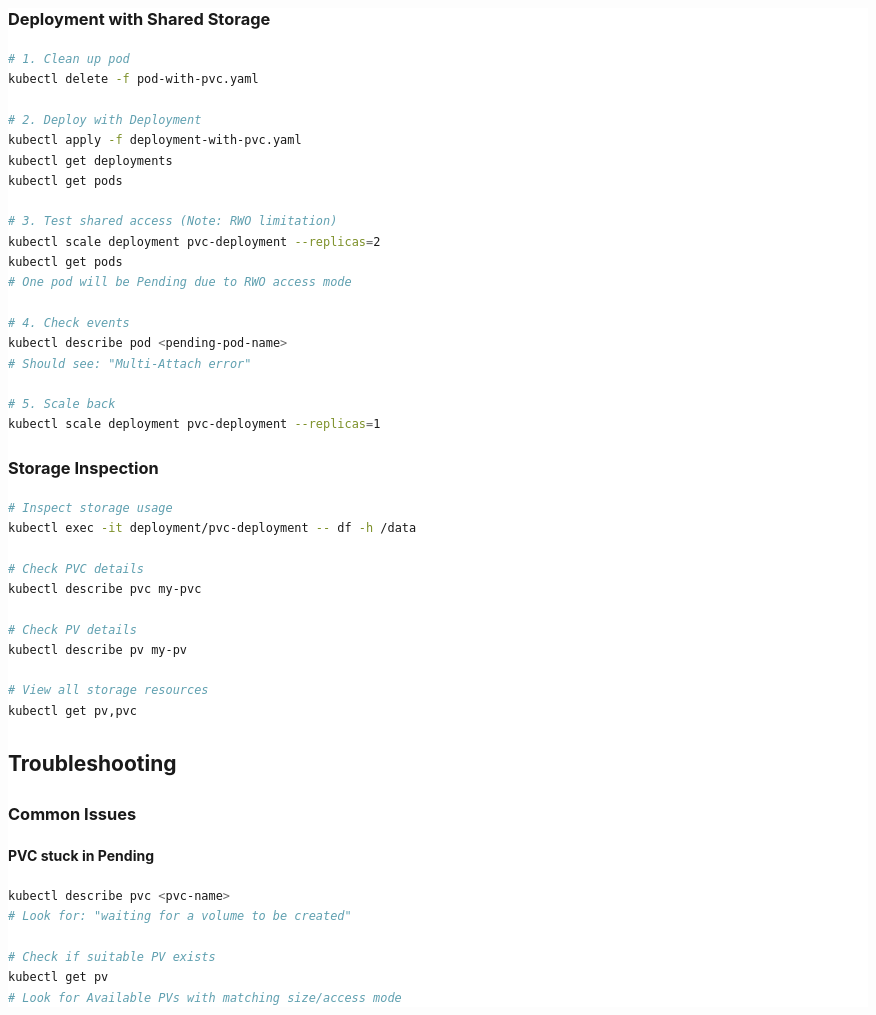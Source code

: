 ### Deployment with Shared Storage

```bash
# 1. Clean up pod
kubectl delete -f pod-with-pvc.yaml

# 2. Deploy with Deployment
kubectl apply -f deployment-with-pvc.yaml
kubectl get deployments
kubectl get pods

# 3. Test shared access (Note: RWO limitation)
kubectl scale deployment pvc-deployment --replicas=2
kubectl get pods
# One pod will be Pending due to RWO access mode

# 4. Check events
kubectl describe pod <pending-pod-name>
# Should see: "Multi-Attach error"

# 5. Scale back
kubectl scale deployment pvc-deployment --replicas=1
```

### Storage Inspection

```bash
# Inspect storage usage
kubectl exec -it deployment/pvc-deployment -- df -h /data

# Check PVC details
kubectl describe pvc my-pvc

# Check PV details
kubectl describe pv my-pv

# View all storage resources
kubectl get pv,pvc
```

## Troubleshooting

### Common Issues

#### PVC stuck in Pending
```bash
kubectl describe pvc <pvc-name>
# Look for: "waiting for a volume to be created"

# Check if suitable PV exists
kubectl get pv
# Look for Available PVs with matching size/access mode
```
